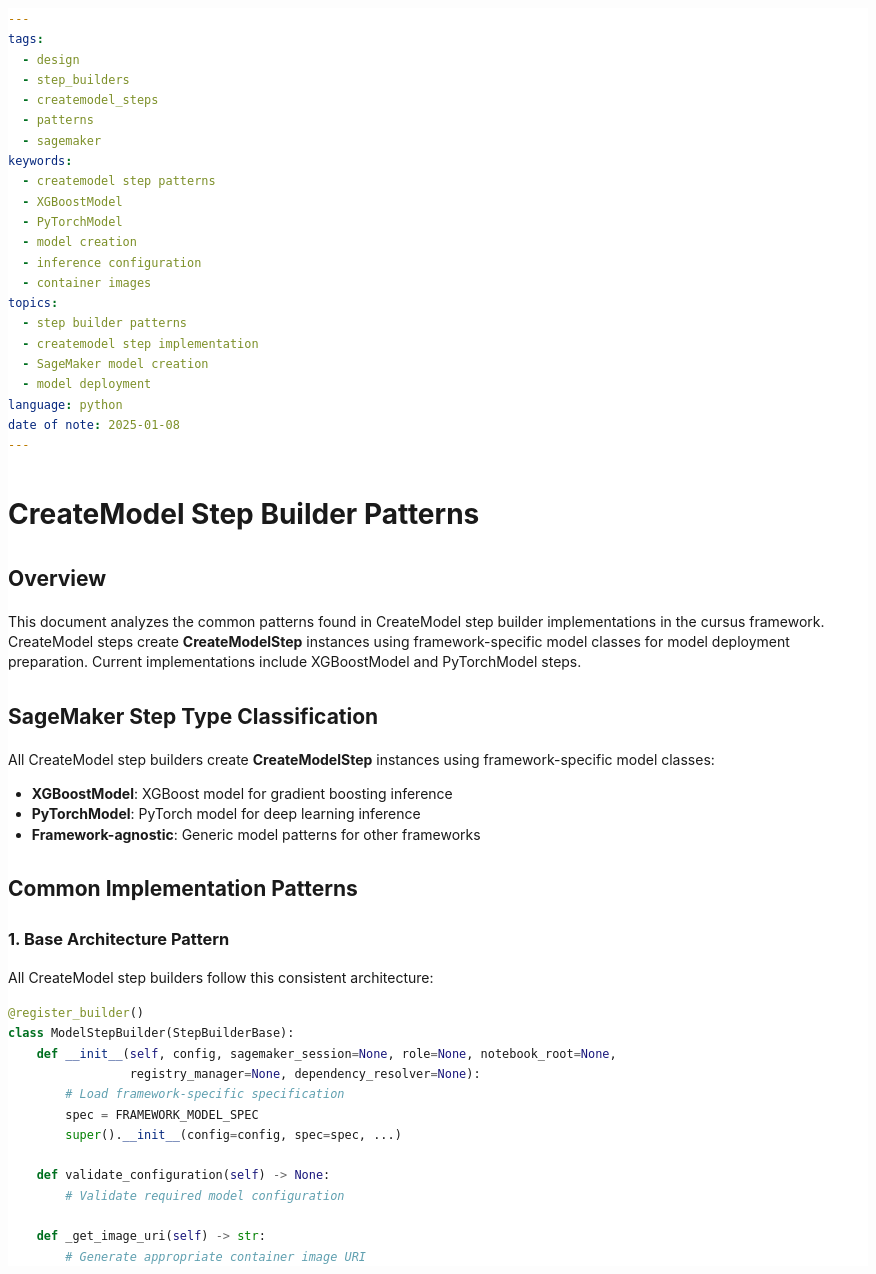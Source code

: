 ```yaml
---
tags:
  - design
  - step_builders
  - createmodel_steps
  - patterns
  - sagemaker
keywords:
  - createmodel step patterns
  - XGBoostModel
  - PyTorchModel
  - model creation
  - inference configuration
  - container images
topics:
  - step builder patterns
  - createmodel step implementation
  - SageMaker model creation
  - model deployment
language: python
date of note: 2025-01-08
---
```


# CreateModel Step Builder Patterns

## Overview

This document analyzes the common patterns found in CreateModel step builder implementations in the cursus framework. CreateModel steps create **CreateModelStep** instances using framework-specific model classes for model deployment preparation. Current implementations include XGBoostModel and PyTorchModel steps.

## SageMaker Step Type Classification

All CreateModel step builders create **CreateModelStep** instances using framework-specific model classes:
- **XGBoostModel**: XGBoost model for gradient boosting inference
- **PyTorchModel**: PyTorch model for deep learning inference
- **Framework-agnostic**: Generic model patterns for other frameworks

## Common Implementation Patterns

### 1. Base Architecture Pattern

All CreateModel step builders follow this consistent architecture:

```python
@register_builder()
class ModelStepBuilder(StepBuilderBase):
    def __init__(self, config, sagemaker_session=None, role=None, notebook_root=None, 
                 registry_manager=None, dependency_resolver=None):
        # Load framework-specific specification
        spec = FRAMEWORK_MODEL_SPEC
        super().__init__(config=config, spec=spec, ...)
        
    def validate_configuration(self) -> None:
        # Validate required model configuration
        
    def _get_image_uri(self) -> str:
        # Generate appropriate container image URI
```